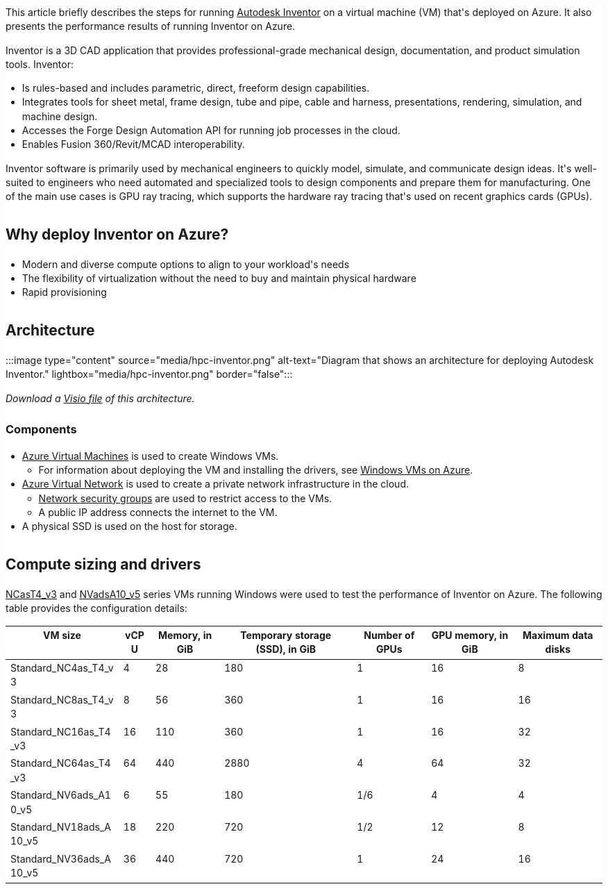 This article briefly describes the steps for running [Autodesk Inventor](https://www.autodesk.com/products/inventor/overview) on a virtual machine (VM) that's deployed on Azure. It also presents the performance results of running Inventor on Azure.

Inventor is a 3D CAD application that provides professional-grade mechanical design, documentation, and product simulation tools. Inventor:

- Is rules-based and includes parametric, direct, freeform design capabilities.
- Integrates tools for sheet metal, frame design, tube and pipe, cable and harness, presentations, rendering, simulation, and machine design.
- Accesses the Forge Design Automation API for running job processes in the cloud.
- Enables Fusion 360/Revit/MCAD interoperability.
 
Inventor software is primarily used by mechanical engineers to quickly model, simulate, and communicate design ideas. It's well-suited to engineers who need automated and specialized tools to design components and prepare them for manufacturing. One of the main use cases is GPU ray tracing, which supports the hardware ray tracing that's used on recent graphics cards (GPUs).

## Why deploy Inventor on Azure?

- Modern and diverse compute options to align to your workload's needs 
- The flexibility of virtualization without the need to buy and maintain physical hardware
- Rapid provisioning

## Architecture

:::image type="content" source="media/hpc-inventor.png" alt-text="Diagram that shows an architecture for deploying Autodesk Inventor." lightbox="media/hpc-inventor.png" border="false":::

*Download a [Visio file](https://arch-center.azureedge.net/hpc-inventor.vsdx) of this architecture.*

### Components
- [Azure Virtual Machines](https://azure.microsoft.com/services/virtual-machines) is used to create Windows VMs.
  - For information about deploying the VM and installing the drivers, see [Windows VMs on Azure](../../reference-architectures/n-tier/windows-vm.yml).
- [Azure Virtual Network](https://azure.microsoft.com/services/virtual-network) is used to create a private network infrastructure in the cloud.
  - [Network security groups](/azure/virtual-network/network-security-groups-overview) are used to restrict access to the VMs.
  - A public IP address connects the internet to the VM.  
- A physical SSD is used on the host for storage.  

## Compute sizing and drivers

[NCasT4_v3](/azure/virtual-machines/nct4-v3-series) and [NVadsA10_v5](/azure/virtual-machines/nva10v5-series) series VMs running Windows were used to test the performance of Inventor on Azure. The following table provides the configuration details:

|VM size|	vCPU|	Memory, in GiB|	Temporary storage (SSD), in GiB|	Number of GPUs|	GPU memory, in GiB|	Maximum data disks|
|--|--|--|--|--|--|--|
|Standard_NC4as_T4_v3|	4	|28|	180|	1|	16|	8|
|Standard_NC8as_T4_v3	|8	|56	|360	|1|	16	|16|
|Standard_NC16as_T4_v3	|16	|110	|360|	1	|16	|32|
|Standard_NC64as_T4_v3|	64|	440|	2880|	4|	64|	32|
|Standard_NV6ads_A10_v5|	6	|55	|180	|1/6|	4	|4|
|Standard_NV18ads_A10_v5	|18	|220	|720	|1/2	|12	|8|
|Standard_NV36ads_A10_v5	|36|	440|	720|	1|	24|	16|

